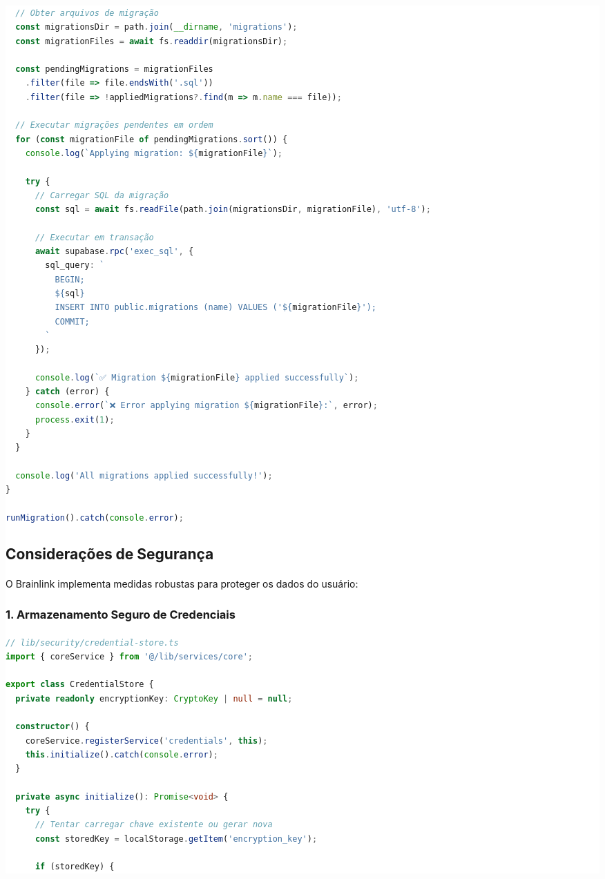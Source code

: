 ```typescript
  // Obter arquivos de migração
  const migrationsDir = path.join(__dirname, 'migrations');
  const migrationFiles = await fs.readdir(migrationsDir);
  
  const pendingMigrations = migrationFiles
    .filter(file => file.endsWith('.sql'))
    .filter(file => !appliedMigrations?.find(m => m.name === file));
    
  // Executar migrações pendentes em ordem
  for (const migrationFile of pendingMigrations.sort()) {
    console.log(`Applying migration: ${migrationFile}`);
    
    try {
      // Carregar SQL da migração
      const sql = await fs.readFile(path.join(migrationsDir, migrationFile), 'utf-8');
      
      // Executar em transação
      await supabase.rpc('exec_sql', {
        sql_query: `
          BEGIN;
          ${sql}
          INSERT INTO public.migrations (name) VALUES ('${migrationFile}');
          COMMIT;
        `
      });
      
      console.log(`✅ Migration ${migrationFile} applied successfully`);
    } catch (error) {
      console.error(`❌ Error applying migration ${migrationFile}:`, error);
      process.exit(1);
    }
  }
  
  console.log('All migrations applied successfully!');
}

runMigration().catch(console.error);
```

## Considerações de Segurança

O Brainlink implementa medidas robustas para proteger os dados do usuário:

### 1. Armazenamento Seguro de Credenciais

```typescript
// lib/security/credential-store.ts
import { coreService } from '@/lib/services/core';

export class CredentialStore {
  private readonly encryptionKey: CryptoKey | null = null;
  
  constructor() {
    coreService.registerService('credentials', this);
    this.initialize().catch(console.error);
  }
  
  private async initialize(): Promise<void> {
    try {
      // Tentar carregar chave existente ou gerar nova
      const storedKey = localStorage.getItem('encryption_key');
      
      if (storedKey) {
```